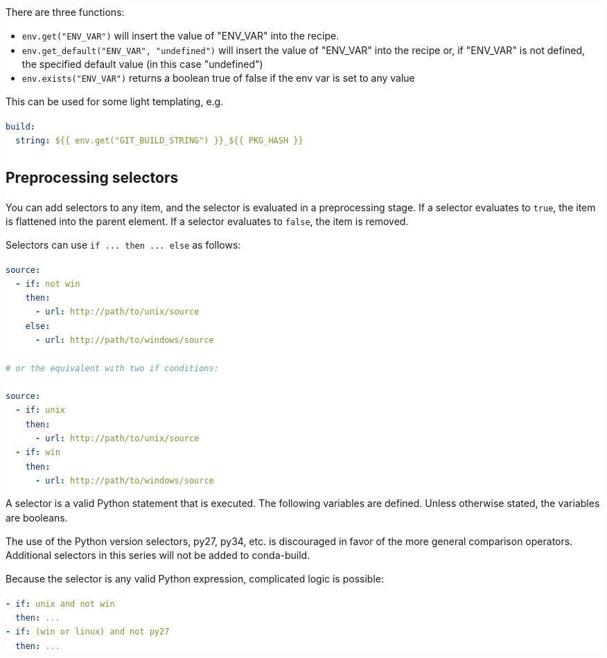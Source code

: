 There are three functions:

- `env.get("ENV_VAR")` will insert the value of "ENV_VAR" into the recipe.
- `env.get_default("ENV_VAR", "undefined")` will insert the value of "ENV_VAR"
  into the recipe or, if "ENV_VAR" is not defined, the specified default value
  (in this case "undefined")
- `env.exists("ENV_VAR")` returns a boolean true of false if the env var is set
  to any value

This can be used for some light templating, e.g.

```yaml
build:
  string: ${{ env.get("GIT_BUILD_STRING") }}_${{ PKG_HASH }}
```

Preprocessing selectors
-----------------------

You can add selectors to any item, and the selector is evaluated in a
preprocessing stage. If a selector evaluates to `true`, the item is flattened
into the parent element. If a selector evaluates to `false`, the item is
removed.

Selectors can use `if ... then ... else` as follows:


```yaml
source:
  - if: not win
    then:
      - url: http://path/to/unix/source
    else:
      - url: http://path/to/windows/source

# or the equivalent with two if conditions:

source:
  - if: unix
    then:
      - url: http://path/to/unix/source
  - if: win
    then:
      - url: http://path/to/windows/source
```

A selector is a valid Python statement that is executed. The following variables
are defined. Unless otherwise stated, the variables are booleans.

The use of the Python version selectors, py27, py34, etc. is discouraged in
favor of the more general comparison operators. Additional selectors in this
series will not be added to conda-build.

Because the selector is any valid Python expression, complicated logic is
possible:

```yaml
- if: unix and not win
  then: ...
- if: (win or linux) and not py27
  then: ...
```
